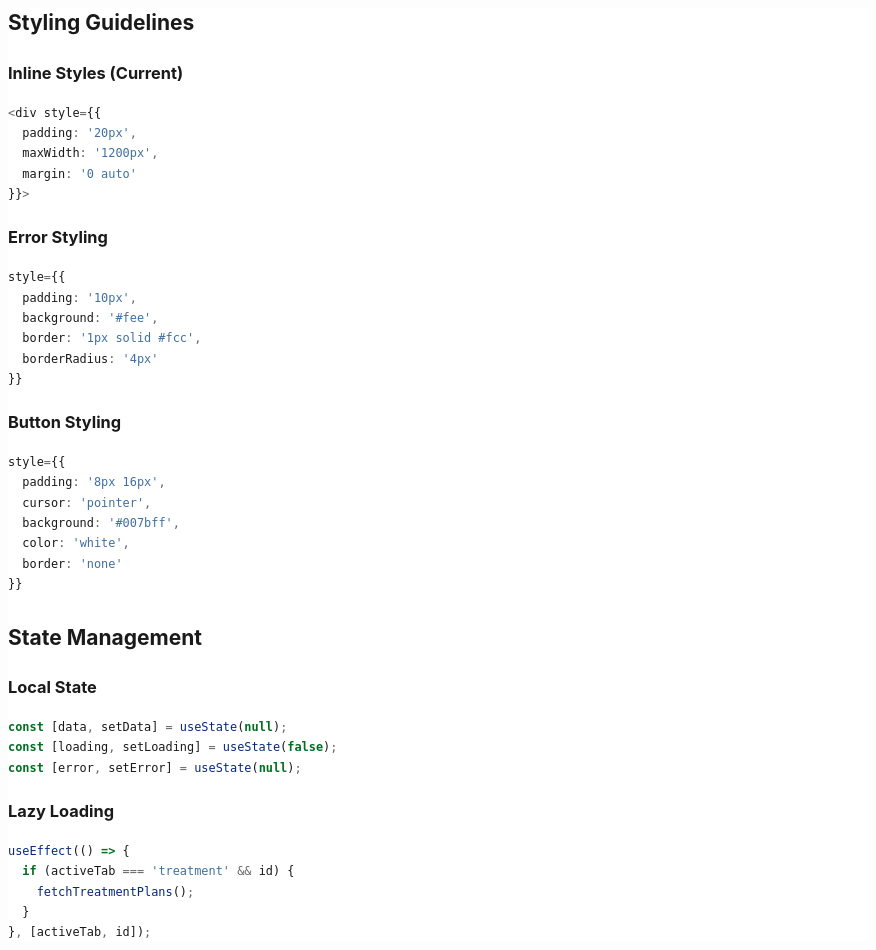 
## Styling Guidelines

### Inline Styles (Current)
```typescript
<div style={{ 
  padding: '20px', 
  maxWidth: '1200px', 
  margin: '0 auto' 
}}>
```

### Error Styling
```typescript
style={{ 
  padding: '10px', 
  background: '#fee', 
  border: '1px solid #fcc', 
  borderRadius: '4px' 
}}
```

### Button Styling
```typescript
style={{ 
  padding: '8px 16px', 
  cursor: 'pointer',
  background: '#007bff',
  color: 'white',
  border: 'none'
}}
```

## State Management

### Local State
```typescript
const [data, setData] = useState(null);
const [loading, setLoading] = useState(false);
const [error, setError] = useState(null);
```

### Lazy Loading
```typescript
useEffect(() => {
  if (activeTab === 'treatment' && id) {
    fetchTreatmentPlans();
  }
}, [activeTab, id]);
```

